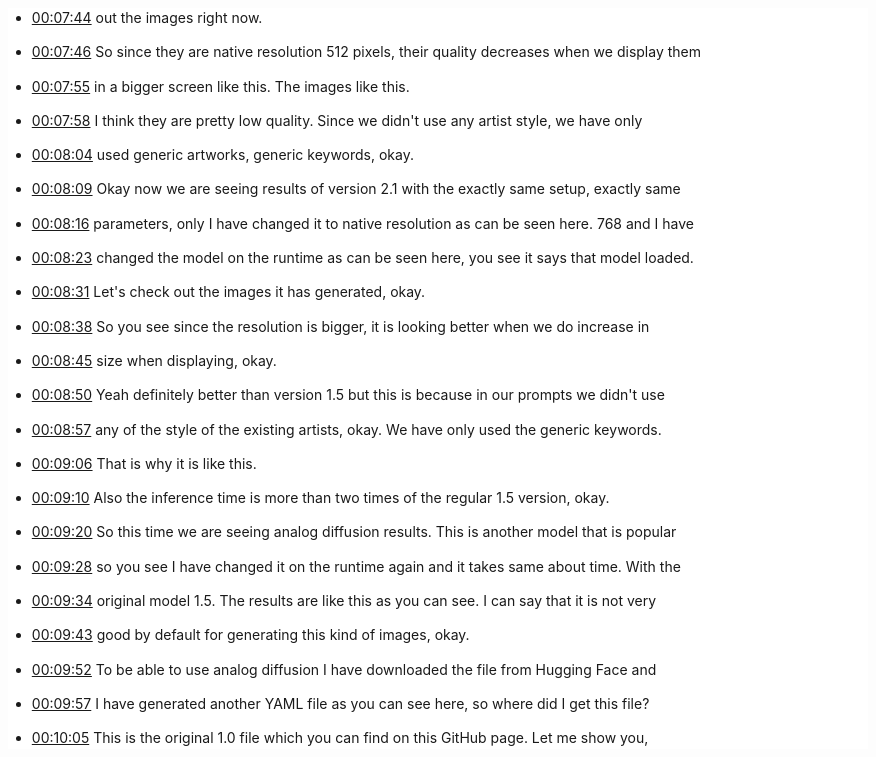 - [00:07:44](https://www.youtube.com/watch?v=aAyvsX-EpG4&t=464) out the images right now.

- [00:07:46](https://www.youtube.com/watch?v=aAyvsX-EpG4&t=466) So since they are native resolution 512 pixels, their quality decreases when we display them

- [00:07:55](https://www.youtube.com/watch?v=aAyvsX-EpG4&t=475) in a bigger screen like this. The images like this.

- [00:07:58](https://www.youtube.com/watch?v=aAyvsX-EpG4&t=478) I think they are pretty low quality. Since we didn't use any artist style, we have only

- [00:08:04](https://www.youtube.com/watch?v=aAyvsX-EpG4&t=484) used generic artworks, generic keywords, okay.

- [00:08:09](https://www.youtube.com/watch?v=aAyvsX-EpG4&t=489) Okay now we are seeing results of version 2.1 with the exactly same setup, exactly same

- [00:08:16](https://www.youtube.com/watch?v=aAyvsX-EpG4&t=496) parameters, only I have changed it to native resolution as can be seen here. 768 and I have

- [00:08:23](https://www.youtube.com/watch?v=aAyvsX-EpG4&t=503) changed the model on the runtime as can be seen here, you see it says that model loaded.

- [00:08:31](https://www.youtube.com/watch?v=aAyvsX-EpG4&t=511) Let's check out the images it has generated, okay.

- [00:08:38](https://www.youtube.com/watch?v=aAyvsX-EpG4&t=518) So you see since the resolution is bigger, it is looking better when we do increase in

- [00:08:45](https://www.youtube.com/watch?v=aAyvsX-EpG4&t=525) size when displaying, okay.

- [00:08:50](https://www.youtube.com/watch?v=aAyvsX-EpG4&t=530) Yeah definitely better than version 1.5 but this is because in our prompts we didn't use

- [00:08:57](https://www.youtube.com/watch?v=aAyvsX-EpG4&t=537) any of the style of the existing artists, okay. We have only used the generic keywords.

- [00:09:06](https://www.youtube.com/watch?v=aAyvsX-EpG4&t=546) That is why it is like this.

- [00:09:10](https://www.youtube.com/watch?v=aAyvsX-EpG4&t=550) Also the inference time is more than two times of the regular 1.5 version, okay.

- [00:09:20](https://www.youtube.com/watch?v=aAyvsX-EpG4&t=560) So this time we are seeing analog diffusion results. This is another model that is popular

- [00:09:28](https://www.youtube.com/watch?v=aAyvsX-EpG4&t=568) so you see I have changed it on the runtime again and it takes same about time. With the

- [00:09:34](https://www.youtube.com/watch?v=aAyvsX-EpG4&t=574) original model 1.5. The results are like this as you can see. I can say that it is not very

- [00:09:43](https://www.youtube.com/watch?v=aAyvsX-EpG4&t=583) good by default for generating this kind of images, okay.

- [00:09:52](https://www.youtube.com/watch?v=aAyvsX-EpG4&t=592) To be able to use analog diffusion I have downloaded the file from Hugging Face and

- [00:09:57](https://www.youtube.com/watch?v=aAyvsX-EpG4&t=597) I have generated another YAML file as you can see here, so where did I get this file?

- [00:10:05](https://www.youtube.com/watch?v=aAyvsX-EpG4&t=605) This is the original 1.0 file which you can find on this GitHub page. Let me show you,
